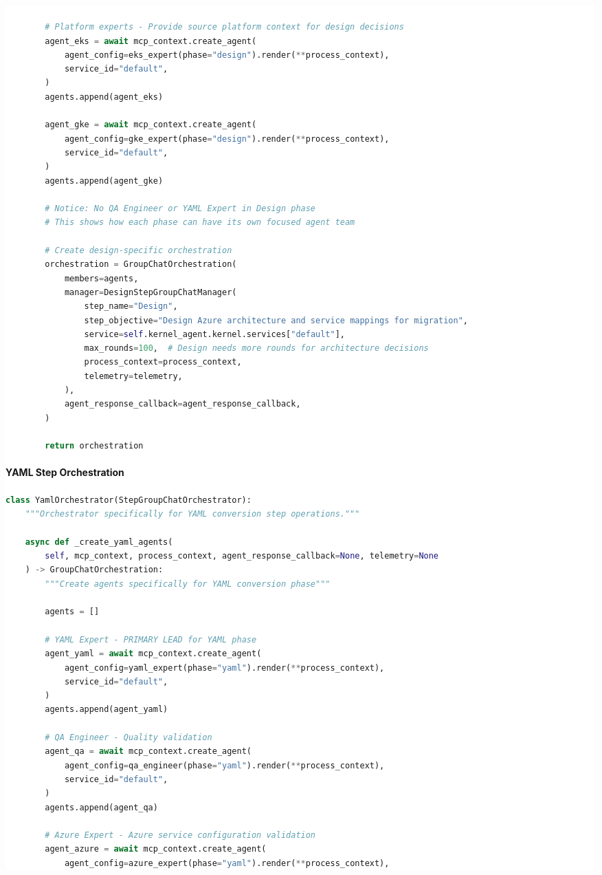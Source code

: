 ```python

        # Platform experts - Provide source platform context for design decisions
        agent_eks = await mcp_context.create_agent(
            agent_config=eks_expert(phase="design").render(**process_context),
            service_id="default",
        )
        agents.append(agent_eks)

        agent_gke = await mcp_context.create_agent(
            agent_config=gke_expert(phase="design").render(**process_context),
            service_id="default",
        )
        agents.append(agent_gke)

        # Notice: No QA Engineer or YAML Expert in Design phase
        # This shows how each phase can have its own focused agent team

        # Create design-specific orchestration
        orchestration = GroupChatOrchestration(
            members=agents,
            manager=DesignStepGroupChatManager(
                step_name="Design",
                step_objective="Design Azure architecture and service mappings for migration",
                service=self.kernel_agent.kernel.services["default"],
                max_rounds=100,  # Design needs more rounds for architecture decisions
                process_context=process_context,
                telemetry=telemetry,
            ),
            agent_response_callback=agent_response_callback,
        )

        return orchestration
```

#### YAML Step Orchestration

```python
class YamlOrchestrator(StepGroupChatOrchestrator):
    """Orchestrator specifically for YAML conversion step operations."""

    async def _create_yaml_agents(
        self, mcp_context, process_context, agent_response_callback=None, telemetry=None
    ) -> GroupChatOrchestration:
        """Create agents specifically for YAML conversion phase"""

        agents = []

        # YAML Expert - PRIMARY LEAD for YAML phase
        agent_yaml = await mcp_context.create_agent(
            agent_config=yaml_expert(phase="yaml").render(**process_context),
            service_id="default",
        )
        agents.append(agent_yaml)

        # QA Engineer - Quality validation
        agent_qa = await mcp_context.create_agent(
            agent_config=qa_engineer(phase="yaml").render(**process_context),
            service_id="default",
        )
        agents.append(agent_qa)

        # Azure Expert - Azure service configuration validation
        agent_azure = await mcp_context.create_agent(
            agent_config=azure_expert(phase="yaml").render(**process_context),
```